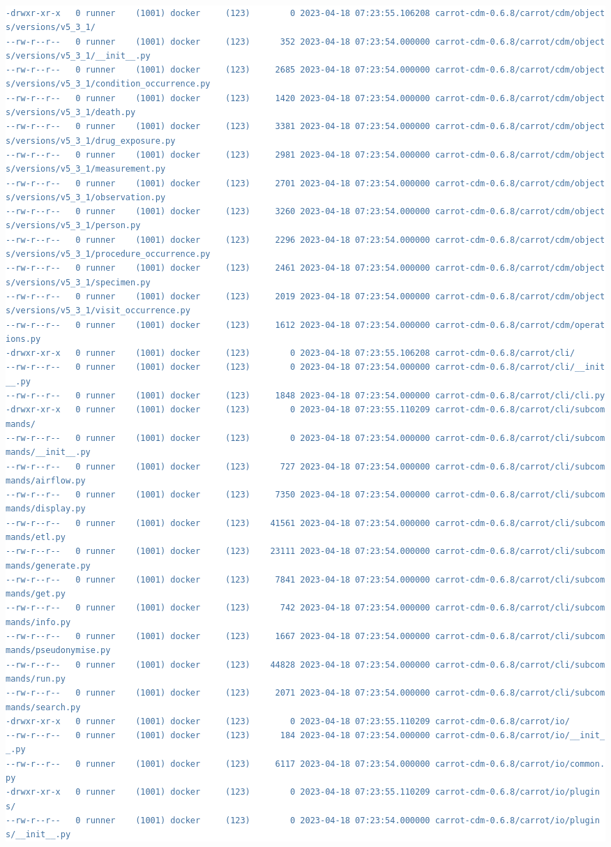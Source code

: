 ```diff
-drwxr-xr-x   0 runner    (1001) docker     (123)        0 2023-04-18 07:23:55.106208 carrot-cdm-0.6.8/carrot/cdm/objects/versions/v5_3_1/
--rw-r--r--   0 runner    (1001) docker     (123)      352 2023-04-18 07:23:54.000000 carrot-cdm-0.6.8/carrot/cdm/objects/versions/v5_3_1/__init__.py
--rw-r--r--   0 runner    (1001) docker     (123)     2685 2023-04-18 07:23:54.000000 carrot-cdm-0.6.8/carrot/cdm/objects/versions/v5_3_1/condition_occurrence.py
--rw-r--r--   0 runner    (1001) docker     (123)     1420 2023-04-18 07:23:54.000000 carrot-cdm-0.6.8/carrot/cdm/objects/versions/v5_3_1/death.py
--rw-r--r--   0 runner    (1001) docker     (123)     3381 2023-04-18 07:23:54.000000 carrot-cdm-0.6.8/carrot/cdm/objects/versions/v5_3_1/drug_exposure.py
--rw-r--r--   0 runner    (1001) docker     (123)     2981 2023-04-18 07:23:54.000000 carrot-cdm-0.6.8/carrot/cdm/objects/versions/v5_3_1/measurement.py
--rw-r--r--   0 runner    (1001) docker     (123)     2701 2023-04-18 07:23:54.000000 carrot-cdm-0.6.8/carrot/cdm/objects/versions/v5_3_1/observation.py
--rw-r--r--   0 runner    (1001) docker     (123)     3260 2023-04-18 07:23:54.000000 carrot-cdm-0.6.8/carrot/cdm/objects/versions/v5_3_1/person.py
--rw-r--r--   0 runner    (1001) docker     (123)     2296 2023-04-18 07:23:54.000000 carrot-cdm-0.6.8/carrot/cdm/objects/versions/v5_3_1/procedure_occurrence.py
--rw-r--r--   0 runner    (1001) docker     (123)     2461 2023-04-18 07:23:54.000000 carrot-cdm-0.6.8/carrot/cdm/objects/versions/v5_3_1/specimen.py
--rw-r--r--   0 runner    (1001) docker     (123)     2019 2023-04-18 07:23:54.000000 carrot-cdm-0.6.8/carrot/cdm/objects/versions/v5_3_1/visit_occurrence.py
--rw-r--r--   0 runner    (1001) docker     (123)     1612 2023-04-18 07:23:54.000000 carrot-cdm-0.6.8/carrot/cdm/operations.py
-drwxr-xr-x   0 runner    (1001) docker     (123)        0 2023-04-18 07:23:55.106208 carrot-cdm-0.6.8/carrot/cli/
--rw-r--r--   0 runner    (1001) docker     (123)        0 2023-04-18 07:23:54.000000 carrot-cdm-0.6.8/carrot/cli/__init__.py
--rw-r--r--   0 runner    (1001) docker     (123)     1848 2023-04-18 07:23:54.000000 carrot-cdm-0.6.8/carrot/cli/cli.py
-drwxr-xr-x   0 runner    (1001) docker     (123)        0 2023-04-18 07:23:55.110209 carrot-cdm-0.6.8/carrot/cli/subcommands/
--rw-r--r--   0 runner    (1001) docker     (123)        0 2023-04-18 07:23:54.000000 carrot-cdm-0.6.8/carrot/cli/subcommands/__init__.py
--rw-r--r--   0 runner    (1001) docker     (123)      727 2023-04-18 07:23:54.000000 carrot-cdm-0.6.8/carrot/cli/subcommands/airflow.py
--rw-r--r--   0 runner    (1001) docker     (123)     7350 2023-04-18 07:23:54.000000 carrot-cdm-0.6.8/carrot/cli/subcommands/display.py
--rw-r--r--   0 runner    (1001) docker     (123)    41561 2023-04-18 07:23:54.000000 carrot-cdm-0.6.8/carrot/cli/subcommands/etl.py
--rw-r--r--   0 runner    (1001) docker     (123)    23111 2023-04-18 07:23:54.000000 carrot-cdm-0.6.8/carrot/cli/subcommands/generate.py
--rw-r--r--   0 runner    (1001) docker     (123)     7841 2023-04-18 07:23:54.000000 carrot-cdm-0.6.8/carrot/cli/subcommands/get.py
--rw-r--r--   0 runner    (1001) docker     (123)      742 2023-04-18 07:23:54.000000 carrot-cdm-0.6.8/carrot/cli/subcommands/info.py
--rw-r--r--   0 runner    (1001) docker     (123)     1667 2023-04-18 07:23:54.000000 carrot-cdm-0.6.8/carrot/cli/subcommands/pseudonymise.py
--rw-r--r--   0 runner    (1001) docker     (123)    44828 2023-04-18 07:23:54.000000 carrot-cdm-0.6.8/carrot/cli/subcommands/run.py
--rw-r--r--   0 runner    (1001) docker     (123)     2071 2023-04-18 07:23:54.000000 carrot-cdm-0.6.8/carrot/cli/subcommands/search.py
-drwxr-xr-x   0 runner    (1001) docker     (123)        0 2023-04-18 07:23:55.110209 carrot-cdm-0.6.8/carrot/io/
--rw-r--r--   0 runner    (1001) docker     (123)      184 2023-04-18 07:23:54.000000 carrot-cdm-0.6.8/carrot/io/__init__.py
--rw-r--r--   0 runner    (1001) docker     (123)     6117 2023-04-18 07:23:54.000000 carrot-cdm-0.6.8/carrot/io/common.py
-drwxr-xr-x   0 runner    (1001) docker     (123)        0 2023-04-18 07:23:55.110209 carrot-cdm-0.6.8/carrot/io/plugins/
--rw-r--r--   0 runner    (1001) docker     (123)        0 2023-04-18 07:23:54.000000 carrot-cdm-0.6.8/carrot/io/plugins/__init__.py
```